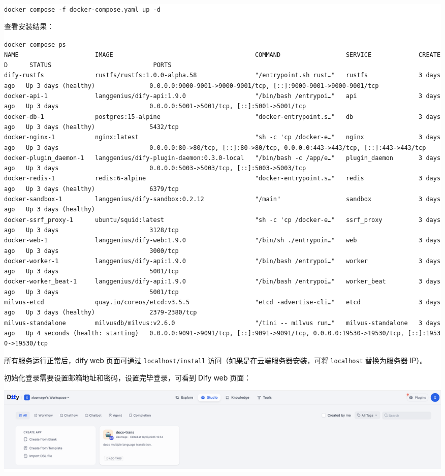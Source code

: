 ```
docker compose -f docker-compose.yaml up -d
```

查看安装结果：

```
docker compose ps
NAME                     IMAGE                                       COMMAND                  SERVICE             CREATED      STATUS                            PORTS
dify-rustfs              rustfs/rustfs:1.0.0-alpha.58                "/entrypoint.sh rust…"   rustfs              3 days ago   Up 3 days (healthy)               0.0.0.0:9000-9001->9000-9001/tcp, [::]:9000-9001->9000-9001/tcp
docker-api-1             langgenius/dify-api:1.9.0                   "/bin/bash /entrypoi…"   api                 3 days ago   Up 3 days                         0.0.0.0:5001->5001/tcp, [::]:5001->5001/tcp
docker-db-1              postgres:15-alpine                          "docker-entrypoint.s…"   db                  3 days ago   Up 3 days (healthy)               5432/tcp
docker-nginx-1           nginx:latest                                "sh -c 'cp /docker-e…"   nginx               3 days ago   Up 3 days                         0.0.0.0:80->80/tcp, [::]:80->80/tcp, 0.0.0.0:443->443/tcp, [::]:443->443/tcp
docker-plugin_daemon-1   langgenius/dify-plugin-daemon:0.3.0-local   "/bin/bash -c /app/e…"   plugin_daemon       3 days ago   Up 3 days                         0.0.0.0:5003->5003/tcp, [::]:5003->5003/tcp
docker-redis-1           redis:6-alpine                              "docker-entrypoint.s…"   redis               3 days ago   Up 3 days (healthy)               6379/tcp
docker-sandbox-1         langgenius/dify-sandbox:0.2.12              "/main"                  sandbox             3 days ago   Up 3 days (healthy)               
docker-ssrf_proxy-1      ubuntu/squid:latest                         "sh -c 'cp /docker-e…"   ssrf_proxy          3 days ago   Up 3 days                         3128/tcp
docker-web-1             langgenius/dify-web:1.9.0                   "/bin/sh ./entrypoin…"   web                 3 days ago   Up 3 days                         3000/tcp
docker-worker-1          langgenius/dify-api:1.9.0                   "/bin/bash /entrypoi…"   worker              3 days ago   Up 3 days                         5001/tcp
docker-worker_beat-1     langgenius/dify-api:1.9.0                   "/bin/bash /entrypoi…"   worker_beat         3 days ago   Up 3 days                         5001/tcp
milvus-etcd              quay.io/coreos/etcd:v3.5.5                  "etcd -advertise-cli…"   etcd                3 days ago   Up 3 days (healthy)               2379-2380/tcp
milvus-standalone        milvusdb/milvus:v2.6.0                      "/tini -- milvus run…"   milvus-standalone   3 days ago   Up 4 seconds (health: starting)   0.0.0.0:9091->9091/tcp, [::]:9091->9091/tcp, 0.0.0.0:19530->19530/tcp, [::]:19530->19530/tcp
```

所有服务运行正常后，dify web 页面可通过 `localhost/install` 访问（如果是在云端服务器安装，可将 `localhost` 替换为服务器 IP）。

初始化登录需要设置邮箱地址和密码，设置完毕登录，可看到 Dify web 页面：

![dify web ui](./images/dify-web-ui.png)
